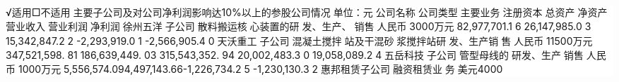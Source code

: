 √适用□不适用
主要子公司及对公司净利润影响达10%以上的参股公司情况
单位：元
公司名称
公司类型
主要业务
注册资本
总资产
净资产
营业收入
营业利润
净利润
徐州五洋
子公司
散料搬运核
心装置的研
发、生产、
销售
人民币
3000万元
82,977,701.1
6
26,147,985.0
3
15,342,847.2
2
-2,293,919.0
1
-2,566,905.4
0
天沃重工
子公司
混凝土搅拌
站及干混砂
浆搅拌站研
发、生产销
售
人民币
11500万元
347,521,598.
81
186,639,449.
03
315,543,352.
94
20,002,483.3
0
19,058,089.2
4
五岳科技
子公司
管型母线的
研发、生产
销售
人民币
1000万元
5,556,574.094,497,143.66-1,226,734.2
5
-1,230,130.3
2
惠邦租赁子公司
融资租赁业
务
美元4000